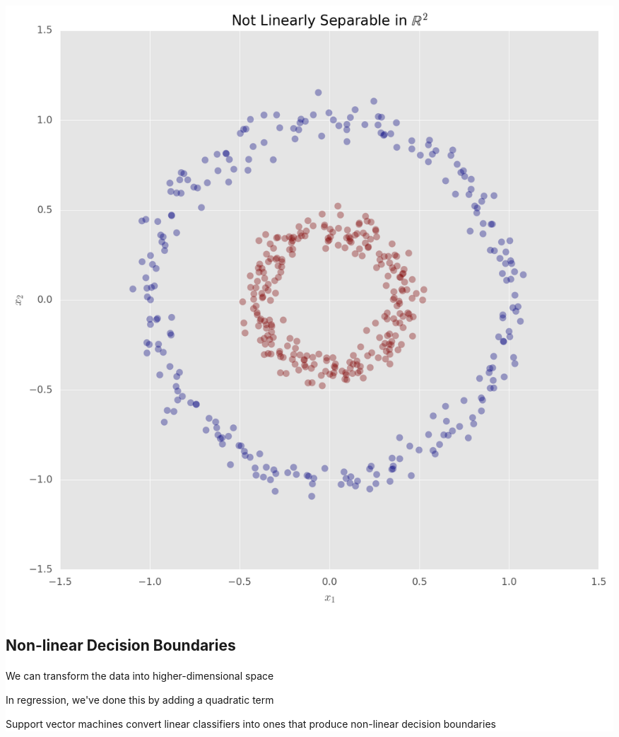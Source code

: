![](../images/non-linear-boundary-0.png)

## Non-linear Decision Boundaries

We can transform the data into higher-dimensional space

In regression, we've done this by adding a quadratic term

Support vector machines convert linear classifiers into ones that produce
non-linear decision boundaries
